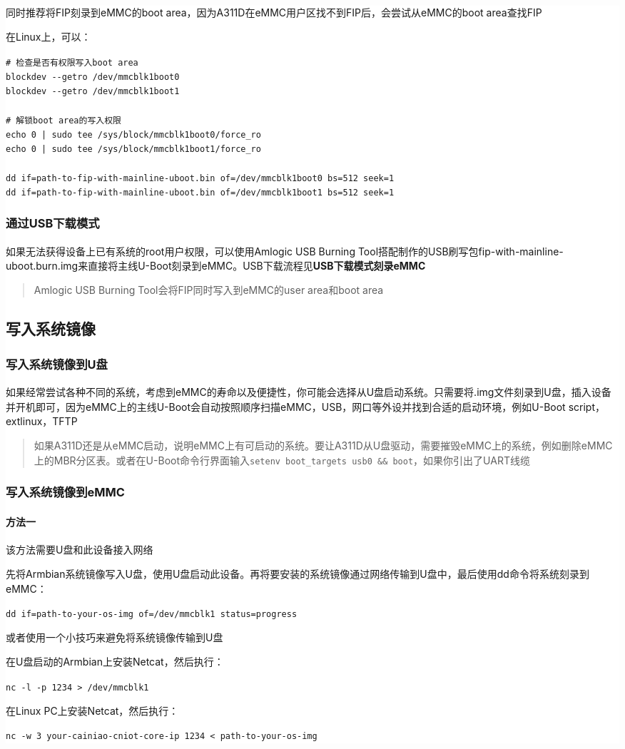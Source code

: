同时推荐将FIP刻录到eMMC的boot area，因为A311D在eMMC用户区找不到FIP后，会尝试从eMMC的boot area查找FIP

在Linux上，可以：

```
# 检查是否有权限写入boot area
blockdev --getro /dev/mmcblk1boot0
blockdev --getro /dev/mmcblk1boot1

# 解锁boot area的写入权限
echo 0 | sudo tee /sys/block/mmcblk1boot0/force_ro
echo 0 | sudo tee /sys/block/mmcblk1boot1/force_ro

dd if=path-to-fip-with-mainline-uboot.bin of=/dev/mmcblk1boot0 bs=512 seek=1
dd if=path-to-fip-with-mainline-uboot.bin of=/dev/mmcblk1boot1 bs=512 seek=1
```

### 通过USB下载模式

如果无法获得设备上已有系统的root用户权限，可以使用Amlogic USB Burning Tool搭配制作的USB刷写包fip-with-mainline-uboot.burn.img来直接将主线U-Boot刻录到eMMC。USB下载流程见**USB下载模式刻录eMMC**

> Amlogic USB Burning Tool会将FIP同时写入到eMMC的user area和boot area

## 写入系统镜像

### 写入系统镜像到U盘

如果经常尝试各种不同的系统，考虑到eMMC的寿命以及便捷性，你可能会选择从U盘启动系统。只需要将.img文件刻录到U盘，插入设备并开机即可，因为eMMC上的主线U-Boot会自动按照顺序扫描eMMC，USB，网口等外设并找到合适的启动环境，例如U-Boot script，extlinux，TFTP

> 如果A311D还是从eMMC启动，说明eMMC上有可启动的系统。要让A311D从U盘驱动，需要摧毁eMMC上的系统，例如删除eMMC上的MBR分区表。或者在U-Boot命令行界面输入`setenv boot_targets usb0 && boot`，如果你引出了UART线缆

### 写入系统镜像到eMMC

#### 方法一

该方法需要U盘和此设备接入网络

先将Armbian系统镜像写入U盘，使用U盘启动此设备。再将要安装的系统镜像通过网络传输到U盘中，最后使用dd命令将系统刻录到eMMC：

```
dd if=path-to-your-os-img of=/dev/mmcblk1 status=progress
```

或者使用一个小技巧来避免将系统镜像传输到U盘

在U盘启动的Armbian上安装Netcat，然后执行：

```
nc -l -p 1234 > /dev/mmcblk1
```

在Linux PC上安装Netcat，然后执行：

```
nc -w 3 your-cainiao-cniot-core-ip 1234 < path-to-your-os-img
```
